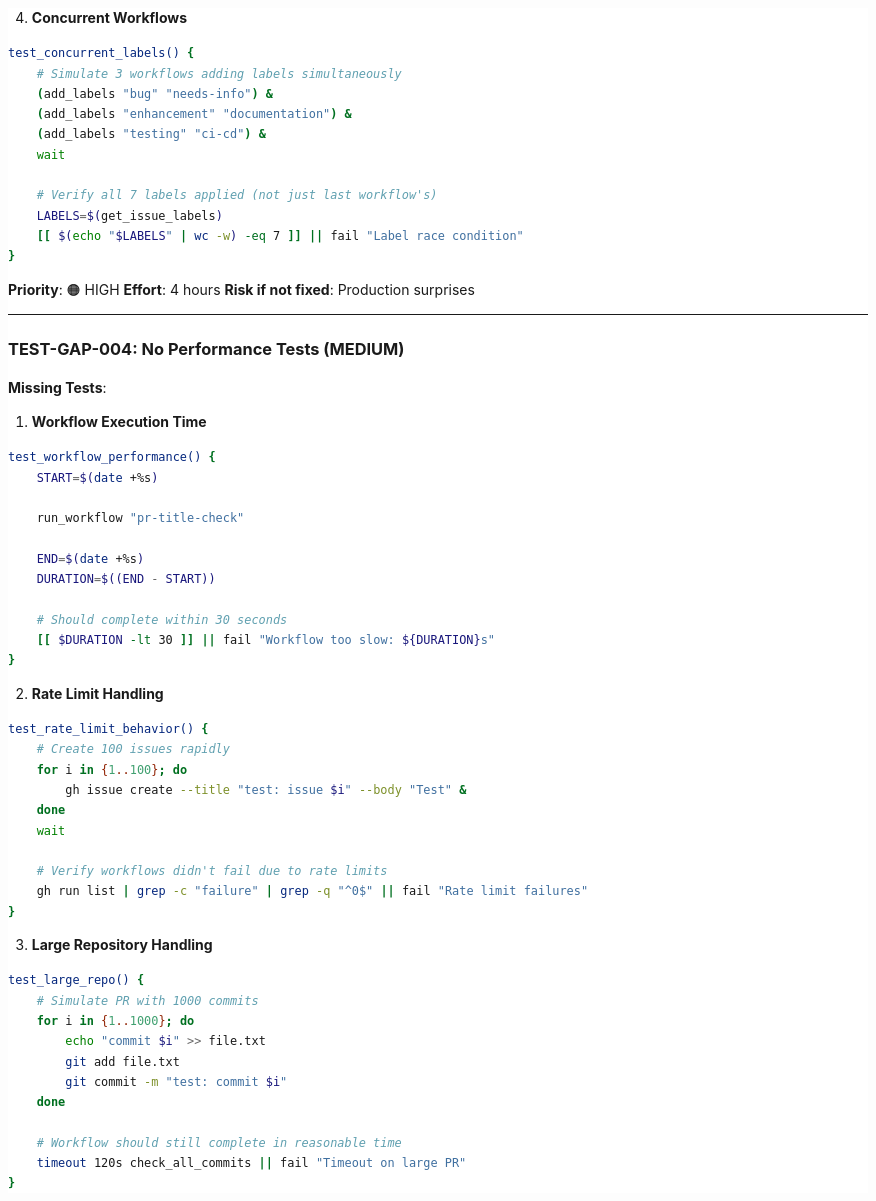 4. **Concurrent Workflows**
```bash
test_concurrent_labels() {
    # Simulate 3 workflows adding labels simultaneously
    (add_labels "bug" "needs-info") &
    (add_labels "enhancement" "documentation") &
    (add_labels "testing" "ci-cd") &
    wait

    # Verify all 7 labels applied (not just last workflow's)
    LABELS=$(get_issue_labels)
    [[ $(echo "$LABELS" | wc -w) -eq 7 ]] || fail "Label race condition"
}
```

**Priority**: 🟠 HIGH
**Effort**: 4 hours
**Risk if not fixed**: Production surprises

---

### TEST-GAP-004: No Performance Tests (MEDIUM)

**Missing Tests**:

1. **Workflow Execution Time**
```bash
test_workflow_performance() {
    START=$(date +%s)

    run_workflow "pr-title-check"

    END=$(date +%s)
    DURATION=$((END - START))

    # Should complete within 30 seconds
    [[ $DURATION -lt 30 ]] || fail "Workflow too slow: ${DURATION}s"
}
```

2. **Rate Limit Handling**
```bash
test_rate_limit_behavior() {
    # Create 100 issues rapidly
    for i in {1..100}; do
        gh issue create --title "test: issue $i" --body "Test" &
    done
    wait

    # Verify workflows didn't fail due to rate limits
    gh run list | grep -c "failure" | grep -q "^0$" || fail "Rate limit failures"
}
```

3. **Large Repository Handling**
```bash
test_large_repo() {
    # Simulate PR with 1000 commits
    for i in {1..1000}; do
        echo "commit $i" >> file.txt
        git add file.txt
        git commit -m "test: commit $i"
    done

    # Workflow should still complete in reasonable time
    timeout 120s check_all_commits || fail "Timeout on large PR"
}
```